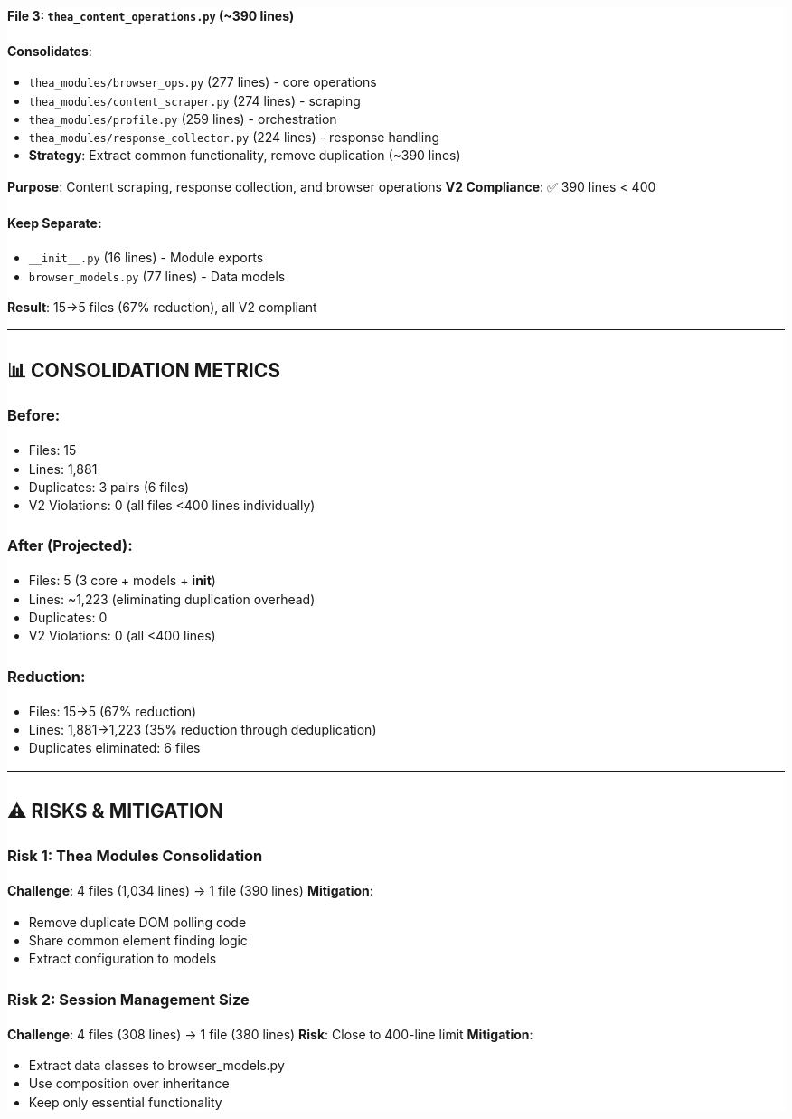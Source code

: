 #### File 3: `thea_content_operations.py` (~390 lines)
**Consolidates**:
- `thea_modules/browser_ops.py` (277 lines) - core operations
- `thea_modules/content_scraper.py` (274 lines) - scraping
- `thea_modules/profile.py` (259 lines) - orchestration
- `thea_modules/response_collector.py` (224 lines) - response handling
- **Strategy**: Extract common functionality, remove duplication (~390 lines)

**Purpose**: Content scraping, response collection, and browser operations
**V2 Compliance**: ✅ 390 lines < 400

#### Keep Separate:
- `__init__.py` (16 lines) - Module exports
- `browser_models.py` (77 lines) - Data models

**Result**: 15→5 files (67% reduction), all V2 compliant

---

## 📊 CONSOLIDATION METRICS

### Before:
- Files: 15
- Lines: 1,881
- Duplicates: 3 pairs (6 files)
- V2 Violations: 0 (all files <400 lines individually)

### After (Projected):
- Files: 5 (3 core + models + __init__)
- Lines: ~1,223 (eliminating duplication overhead)
- Duplicates: 0
- V2 Violations: 0 (all <400 lines)

### Reduction:
- Files: 15→5 (67% reduction)
- Lines: 1,881→1,223 (35% reduction through deduplication)
- Duplicates eliminated: 6 files

---

## ⚠️ RISKS & MITIGATION

### Risk 1: Thea Modules Consolidation
**Challenge**: 4 files (1,034 lines) → 1 file (390 lines)
**Mitigation**: 
- Remove duplicate DOM polling code
- Share common element finding logic
- Extract configuration to models

### Risk 2: Session Management Size
**Challenge**: 4 files (308 lines) → 1 file (380 lines)
**Risk**: Close to 400-line limit
**Mitigation**:
- Extract data classes to browser_models.py
- Use composition over inheritance
- Keep only essential functionality
